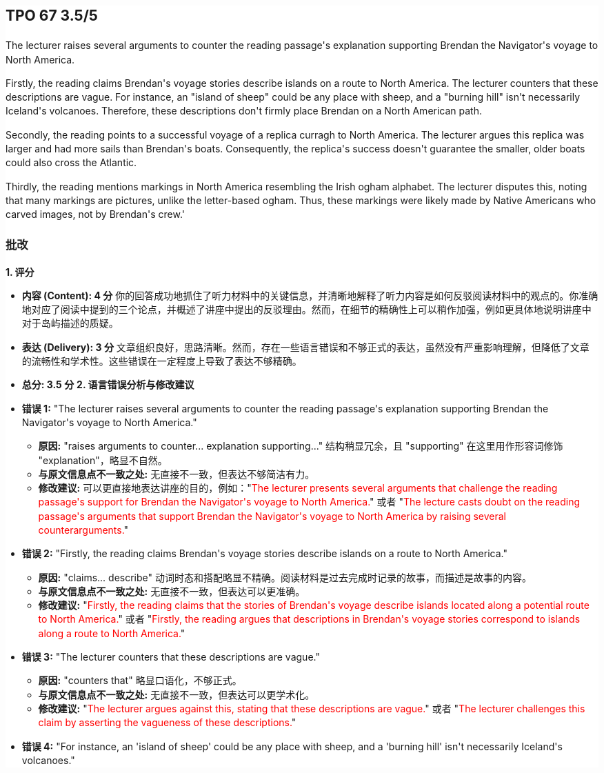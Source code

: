 ## TPO 67 3.5/5

The lecturer raises several arguments to counter the reading passage's explanation supporting Brendan the Navigator's voyage to North America.

Firstly, the reading claims Brendan's voyage stories describe islands on a route to North America. The lecturer counters that these descriptions are vague. For instance, an "island of sheep" could be any place with sheep, and a "burning hill" isn't necessarily Iceland's volcanoes. Therefore, these descriptions don't firmly place Brendan on a North American path.

Secondly, the reading points to a successful voyage of a replica curragh to North America. The lecturer argues this replica was larger and had more sails than Brendan's boats. Consequently, the replica's success doesn't guarantee the smaller, older boats could also cross the Atlantic.

Thirdly, the reading mentions markings in North America resembling the Irish ogham alphabet. The lecturer disputes this, noting that many markings are pictures, unlike the letter-based ogham. Thus, these markings were likely made by Native Americans who carved images, not by Brendan's crew.'

### 批改

**1. 评分**
- **内容 (Content): 4 分** 你的回答成功地抓住了听力材料中的关键信息，并清晰地解释了听力内容是如何反驳阅读材料中的观点的。你准确地对应了阅读中提到的三个论点，并概述了讲座中提出的反驳理由。然而，在细节的精确性上可以稍作加强，例如更具体地说明讲座中对于岛屿描述的质疑。
- **表达 (Delivery): 3 分** 文章组织良好，思路清晰。然而，存在一些语言错误和不够正式的表达，虽然没有严重影响理解，但降低了文章的流畅性和学术性。这些错误在一定程度上导致了表达不够精确。
- **总分: 3.5 分**
**2. 语言错误分析与修改建议**
- **错误 1:** "The lecturer raises several arguments to counter the reading passage's explanation supporting Brendan the Navigator's voyage to North America."
    - **原因:** "raises arguments to counter... explanation supporting..." 结构稍显冗余，且 "supporting" 在这里用作形容词修饰 "explanation"，略显不自然。
    - **与原文信息点不一致之处:** 无直接不一致，但表达不够简洁有力。
    - **修改建议:** 可以更直接地表达讲座的目的，例如："<font color = #ff0000>The lecturer presents several arguments that challenge the reading passage's support for Brendan the Navigator's voyage to North America.</font>" 或者 "<font color = #ff0000>The lecture casts doubt on the reading passage's arguments that support Brendan the Navigator's voyage to North America by raising several counterarguments.</font>"
- **错误 2:** "Firstly, the reading claims Brendan's voyage stories describe islands on a route to North America."
    - **原因:** "claims... describe" 动词时态和搭配略显不精确。阅读材料是过去完成时记录的故事，而描述是故事的内容。
    - **与原文信息点不一致之处:** 无直接不一致，但表达可以更准确。
    - **修改建议:** "<font color = #ff0000>Firstly, the reading claims that the stories of Brendan's voyage describe islands located along a potential route to North America.</font>" 或者 "<font color = #ff0000>Firstly, the reading argues that descriptions in Brendan's voyage stories correspond to islands along a route to North America.</font>"
- **错误 3:** "The lecturer counters that these descriptions are vague."
    
    - **原因:** "counters that" 略显口语化，不够正式。
    - **与原文信息点不一致之处:** 无直接不一致，但表达可以更学术化。
    - **修改建议:** "<font color = #ff0000>The lecturer argues against this, stating that these descriptions are vague.</font>" 或者 "<font color = #ff0000>The lecturer challenges this claim by asserting the vagueness of these descriptions.</font>"
- **错误 4:** "For instance, an 'island of sheep' could be any place with sheep, and a 'burning hill' isn't necessarily Iceland's volcanoes."
    
